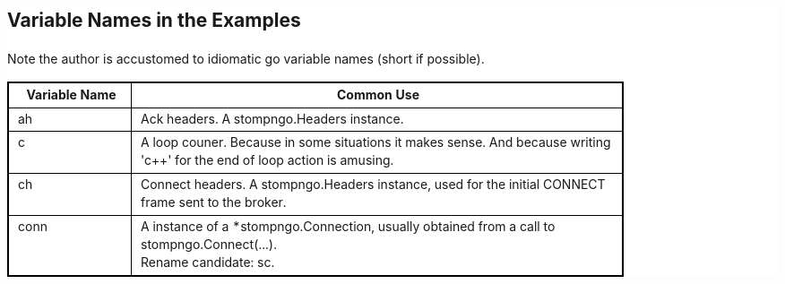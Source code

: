 ## Variable Names in the Examples  ##

Note the author is accustomed to idiomatic go variable names (short if possible).

<table border="1" style="width:80%;border: 1px solid black;">
<tr>
<th style="width:20%;border: 1px solid black;padding-left: 10px;" >
Variable Name
</th>
<th style="width:60%border: 1px solid black;padding-left: 10px;" >
Common Use
</th>
</tr>

<tr>
<td style="border: 1px solid black;padding-left: 10px;" >
ah
</td>
<td style="border: 1px solid black;padding-left: 10px;" >
Ack headers.  A stompngo.Headers instance.
</td>
</tr>

<tr>
<td style="border: 1px solid black;padding-left: 10px;" >
c
</td>
<td style="border: 1px solid black;padding-left: 10px;" >
A loop couner.  Because in some situations it makes sense. And because
writing 'c++' for the end of loop action is amusing.
</td>
</tr>

<tr>
<td style="border: 1px solid black;padding-left: 10px;" >
ch
</td>
<td style="border: 1px solid black;padding-left: 10px;" >
Connect headers.  A stompngo.Headers instance, used for the initial
CONNECT frame sent to the broker.
</td>
</tr>

<tr>
<td style="border: 1px solid black;padding-left: 10px;" >
conn
</td>
<td style="border: 1px solid black;padding-left: 10px;" >
A instance of a *stompngo.Connection, usually obtained from a call to
stompngo.Connect(...).<br />
Rename candidate: sc.
</td>
</tr>
